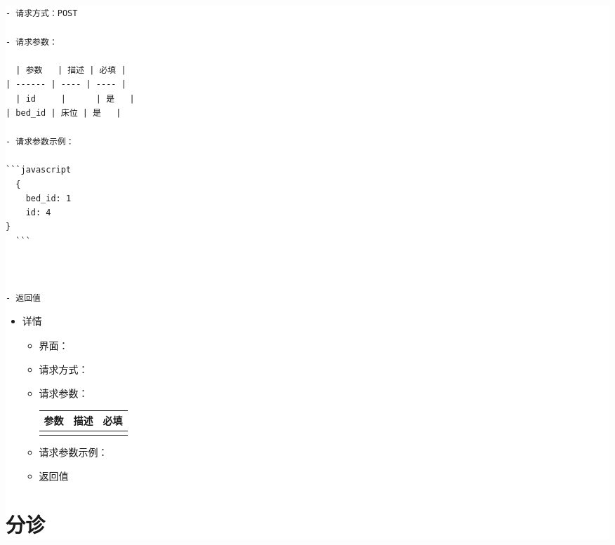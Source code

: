     - 请求方式：POST

    - 请求参数：
  
      | 参数   | 描述 | 必填 |
    | ------ | ---- | ---- |
      | id     |      | 是   |
    | bed_id | 床位 | 是   |
  
    - 请求参数示例：
  
    ```javascript
      {
        bed_id: 1
      	id: 4
    }
      ```

      

    - 返回值

  - 详情

    - 界面：
  
    - 请求方式：

    - 请求参数：

      | 参数 | 描述 | 必填 |
      | ---- | ---- | ---- |
      |      |      |      |

    - 请求参数示例：

      ```javascript
    
      ```

      
  
    - 返回值

      ```php
  
      ```
      
      
  
      
      
      ```php
      
      ```
      
      



# 分诊
